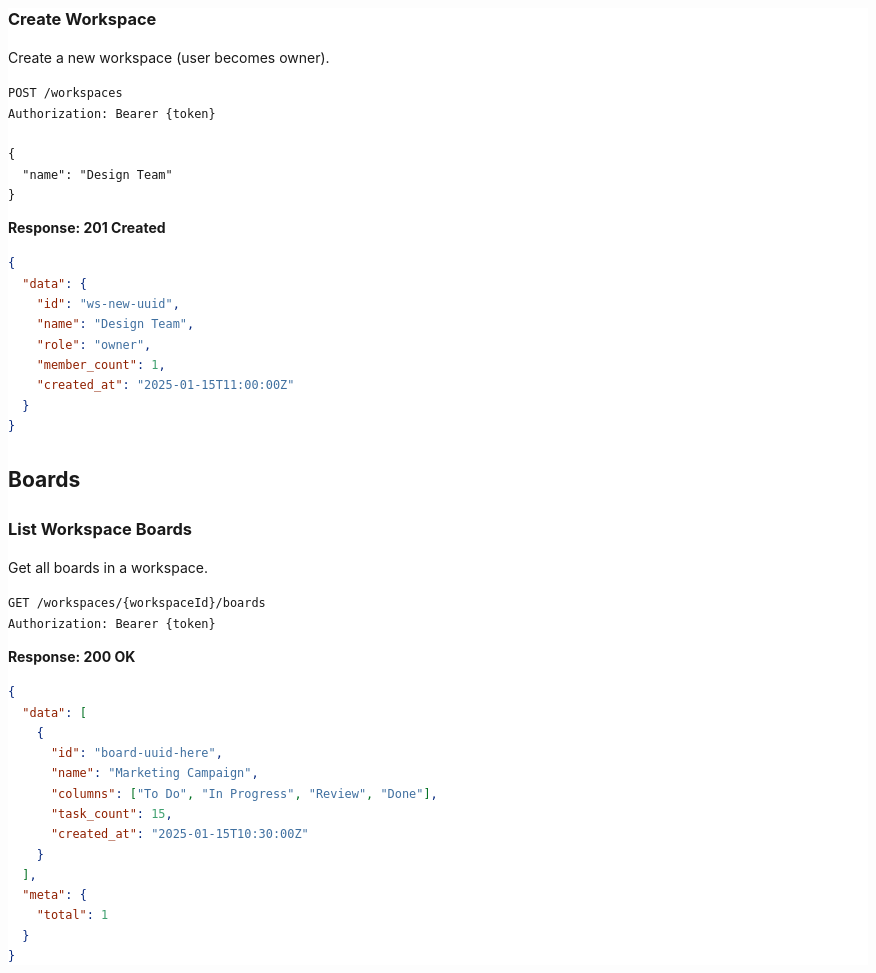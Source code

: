 ### Create Workspace
Create a new workspace (user becomes owner).

```http
POST /workspaces
Authorization: Bearer {token}

{
  "name": "Design Team"
}
```

**Response: 201 Created**
```json
{
  "data": {
    "id": "ws-new-uuid",
    "name": "Design Team",
    "role": "owner",
    "member_count": 1,
    "created_at": "2025-01-15T11:00:00Z"
  }
}
```

## Boards

### List Workspace Boards
Get all boards in a workspace.

```http
GET /workspaces/{workspaceId}/boards
Authorization: Bearer {token}
```

**Response: 200 OK**
```json
{
  "data": [
    {
      "id": "board-uuid-here",
      "name": "Marketing Campaign",
      "columns": ["To Do", "In Progress", "Review", "Done"],
      "task_count": 15,
      "created_at": "2025-01-15T10:30:00Z"
    }
  ],
  "meta": {
    "total": 1
  }
}
```
